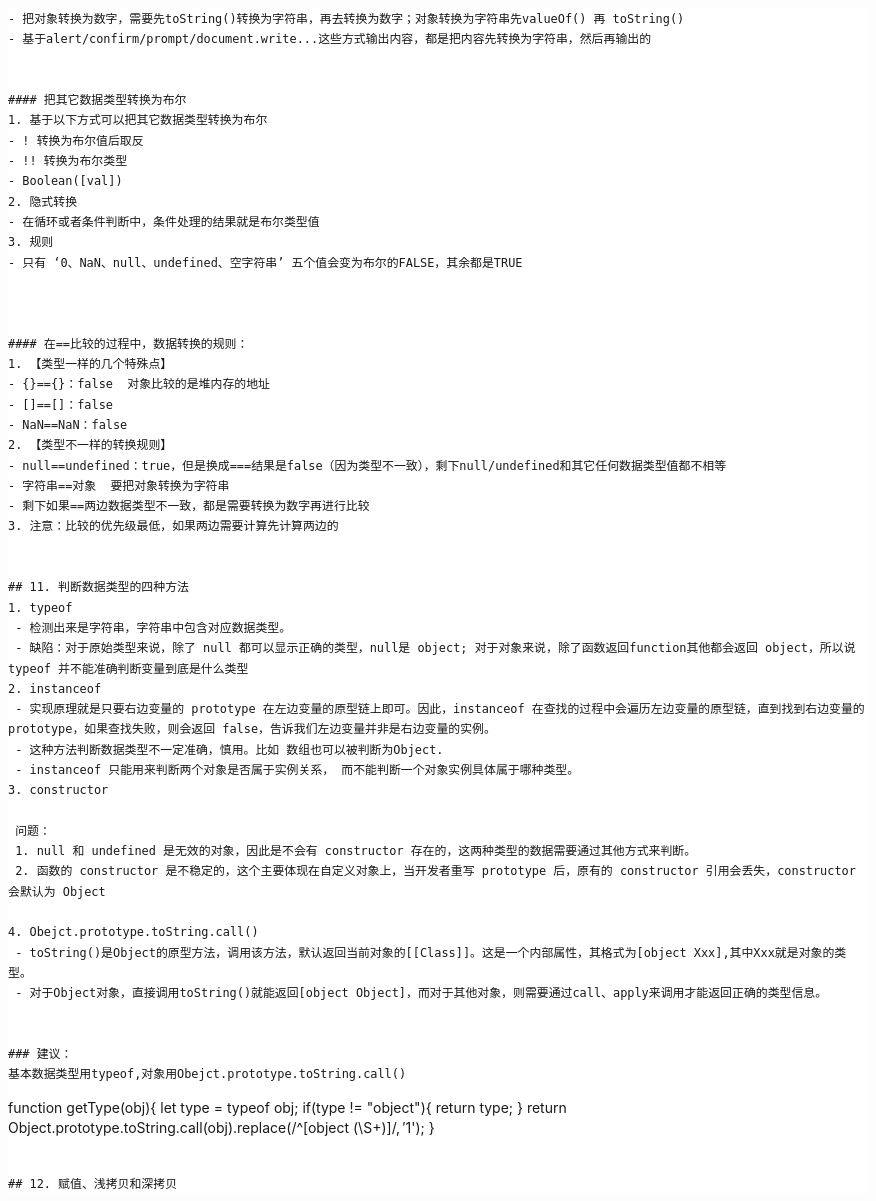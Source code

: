    ```
  - 把对象转换为数字，需要先toString()转换为字符串，再去转换为数字；对象转换为字符串先valueOf() 再 toString()
  - 基于alert/confirm/prompt/document.write...这些方式输出内容，都是把内容先转换为字符串，然后再输出的

 
#### 把其它数据类型转换为布尔
1. 基于以下方式可以把其它数据类型转换为布尔
  - ! 转换为布尔值后取反
  - !! 转换为布尔类型
  - Boolean([val])
2. 隐式转换
  - 在循环或者条件判断中，条件处理的结果就是布尔类型值
3. 规则
  - 只有 ‘0、NaN、null、undefined、空字符串’ 五个值会变为布尔的FALSE，其余都是TRUE
  


#### 在==比较的过程中，数据转换的规则：
1. 【类型一样的几个特殊点】
  - {}=={}：false  对象比较的是堆内存的地址
  - []==[]：false
  - NaN==NaN：false
2. 【类型不一样的转换规则】
  - null==undefined：true，但是换成===结果是false（因为类型不一致），剩下null/undefined和其它任何数据类型值都不相等
  - 字符串==对象  要把对象转换为字符串
  - 剩下如果==两边数据类型不一致，都是需要转换为数字再进行比较
3. 注意：比较的优先级最低，如果两边需要计算先计算两边的


## 11. 判断数据类型的四种方法
 1. typeof 
    - 检测出来是字符串，字符串中包含对应数据类型。
    - 缺陷：对于原始类型来说，除了 null 都可以显示正确的类型，null是 object; 对于对象来说，除了函数返回function其他都会返回 object，所以说 typeof 并不能准确判断变量到底是什么类型
 2. instanceof
    - 实现原理就是只要右边变量的 prototype 在左边变量的原型链上即可。因此，instanceof 在查找的过程中会遍历左边变量的原型链，直到找到右边变量的 prototype，如果查找失败，则会返回 false，告诉我们左边变量并非是右边变量的实例。
    - 这种方法判断数据类型不一定准确，慎用。比如 数组也可以被判断为Object.
    - instanceof 只能用来判断两个对象是否属于实例关系， 而不能判断一个对象实例具体属于哪种类型。
 3. constructor
 
    问题：
    1. null 和 undefined 是无效的对象，因此是不会有 constructor 存在的，这两种类型的数据需要通过其他方式来判断。
    2. 函数的 constructor 是不稳定的，这个主要体现在自定义对象上，当开发者重写 prototype 后，原有的 constructor 引用会丢失，constructor 会默认为 Object
    
 4. Obejct.prototype.toString.call()
    - toString()是Object的原型方法，调用该方法，默认返回当前对象的[[Class]]。这是一个内部属性，其格式为[object Xxx],其中Xxx就是对象的类型。
    - 对于Object对象，直接调用toString()就能返回[object Object]，而对于其他对象，则需要通过call、apply来调用才能返回正确的类型信息。
 

### 建议：
基本数据类型用typeof,对象用Obejct.prototype.toString.call()
```
function getType(obj){
  let type  = typeof obj;
  if(type != "object"){
    return type;
  }
  return Object.prototype.toString.call(obj).replace(/^\[object (\S+)\]$/, '$1');
}
```

## 12. 赋值、浅拷贝和深拷贝
```